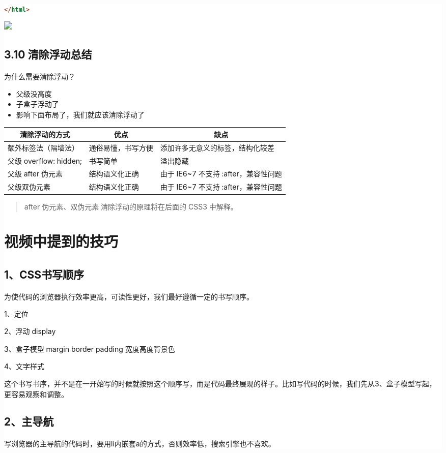 ```html
</html>
```

![](mark-img/20210410141717785-164230099808930.jpg)

## 3.10 清除浮动总结

为什么需要清除浮动？

- 父级没高度
- 子盒子浮动了
- 影响下面布局了，我们就应该清除浮动了

| 清除浮动的方式         | 优点               | 缺点                                 |
| ---------------------- | ------------------ | ------------------------------------ |
| 额外标签法（隔墙法）   | 通俗易懂，书写方便 | 添加许多无意义的标签，结构化较差     |
| 父级 overflow: hidden; | 书写简单           | 溢出隐藏                             |
| 父级 after 伪元素      | 结构语义化正确     | 由于 IE6~7 不支持 :after，兼容性问题 |
| 父级双伪元素           | 结构语义化正确     | 由于 IE6~7 不支持 :after，兼容性问题 |

> after 伪元素、双伪元素 清除浮动的原理将在后面的 CSS3 中解释。

# 视频中提到的技巧

##   1、CSS书写顺序
为使代码的浏览器执行效率更高，可读性更好，我们最好遵循一定的书写顺序。

1、定位

2、浮动   display

3、盒子模型  margin border padding  宽度高度背景色

4、文字样式

这个书写书序，并不是在一开始写的时候就按照这个顺序写，而是代码最终展现的样子。比如写代码的时候，我们先从3、盒子模型写起，更容易观察和调整。

## 2、主导航

写浏览器的主导航的代码时，要用li内嵌套a的方式，否则效率低，搜索引擎也不喜欢。


